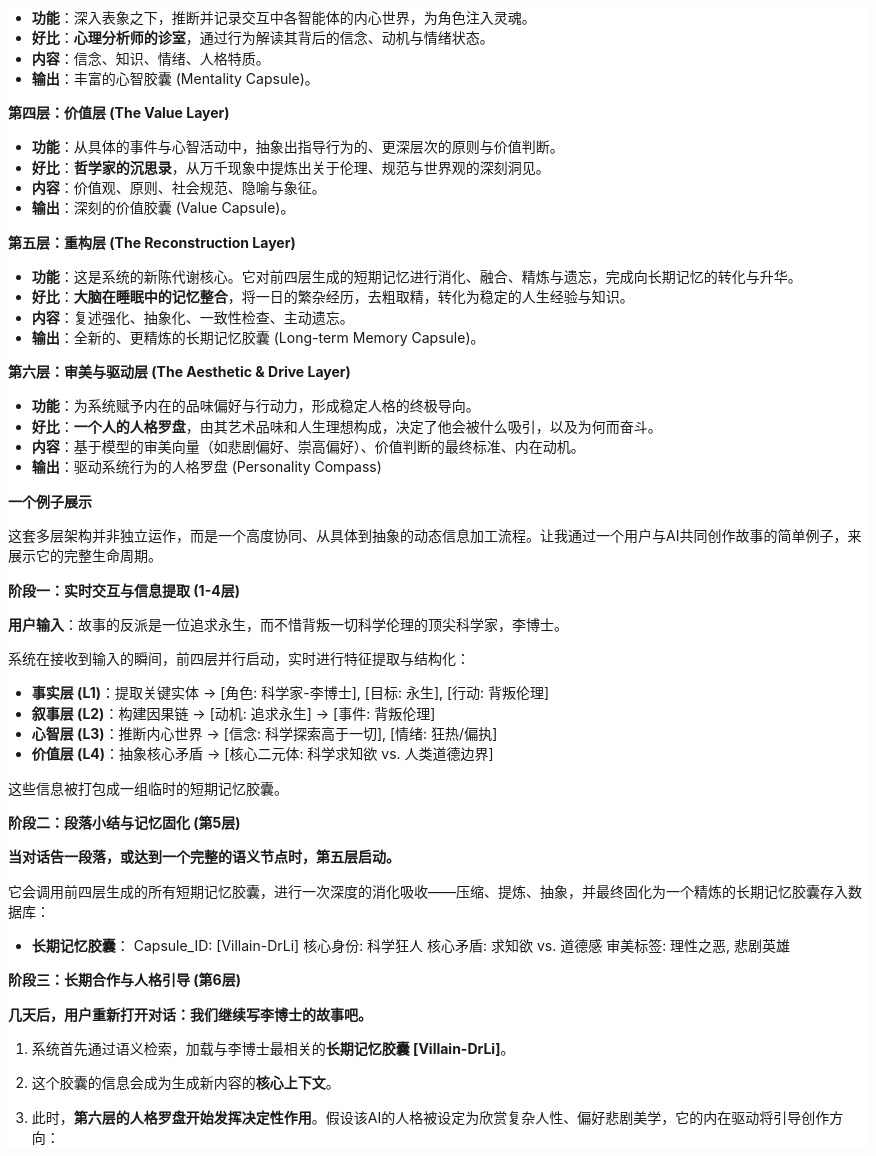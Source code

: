 - **功能**：深入表象之下，推断并记录交互中各智能体的内心世界，为角色注入灵魂。
- **好比**：**心理分析师的诊室**，通过行为解读其背后的信念、动机与情绪状态。
- **内容**：信念、知识、情绪、人格特质。
- **输出**：丰富的心智胶囊 (Mentality Capsule)。

**第四层：价值层 (The Value Layer)**

- **功能**：从具体的事件与心智活动中，抽象出指导行为的、更深层次的原则与价值判断。
- **好比**：**哲学家的沉思录**，从万千现象中提炼出关于伦理、规范与世界观的深刻洞见。
- **内容**：价值观、原则、社会规范、隐喻与象征。
- **输出**：深刻的价值胶囊 (Value Capsule)。

**第五层：重构层 (The Reconstruction Layer)**

- **功能**：这是系统的新陈代谢核心。它对前四层生成的短期记忆进行消化、融合、精炼与遗忘，完成向长期记忆的转化与升华。
- **好比**：**大脑在睡眠中的记忆整合**，将一日的繁杂经历，去粗取精，转化为稳定的人生经验与知识。
- **内容**：复述强化、抽象化、一致性检查、主动遗忘。
- **输出**：全新的、更精炼的长期记忆胶囊 (Long-term Memory Capsule)。

**第六层：审美与驱动层 (The Aesthetic & Drive Layer)**

- **功能**：为系统赋予内在的品味偏好与行动力，形成稳定人格的终极导向。
- **好比**：**一个人的人格罗盘**，由其艺术品味和人生理想构成，决定了他会被什么吸引，以及为何而奋斗。
- **内容**：基于模型的审美向量（如悲剧偏好、崇高偏好）、价值判断的最终标准、内在动机。
- **输出**：驱动系统行为的人格罗盘 (Personality Compass)

**一个例子展示**

这套多层架构并非独立运作，而是一个高度协同、从具体到抽象的动态信息加工流程。让我通过一个用户与AI共同创作故事的简单例子，来展示它的完整生命周期。

**阶段一：实时交互与信息提取 (1-4层)**

**用户输入**：故事的反派是一位追求永生，而不惜背叛一切科学伦理的顶尖科学家，李博士。

系统在接收到输入的瞬间，前四层并行启动，实时进行特征提取与结构化：

- **事实层 (L1)**：提取关键实体 → [角色: 科学家-李博士], [目标: 永生], [行动: 背叛伦理]
- **叙事层 (L2)**：构建因果链 → [动机: 追求永生] -> [事件: 背叛伦理]
- **心智层 (L3)**：推断内心世界 → [信念: 科学探索高于一切], [情绪: 狂热/偏执]
- **价值层 (L4)**：抽象核心矛盾 → [核心二元体: 科学求知欲 vs. 人类道德边界]

这些信息被打包成一组临时的短期记忆胶囊。

**阶段二：段落小结与记忆固化 (第5层)**

**当对话告一段落，或达到一个完整的语义节点时，第五层启动。**

它会调用前四层生成的所有短期记忆胶囊，进行一次深度的消化吸收——压缩、提炼、抽象，并最终固化为一个精炼的长期记忆胶囊存入数据库：

- **长期记忆胶囊**：     Capsule_ID: [Villain-DrLi] 核心身份: 科学狂人     核心矛盾: 求知欲 vs. 道德感 审美标签: 理性之恶, 悲剧英雄

**阶段三：长期合作与人格引导 (第6层)**

**几天后，用户重新打开对话：我们继续写李博士的故事吧。**

1. 系统首先通过语义检索，加载与李博士最相关的**长期记忆胶囊 [Villain-DrLi]**。

2. 这个胶囊的信息会成为生成新内容的**核心上下文**。

3. 此时，**第六层的人格罗盘开始发挥决定性作用**。假设该AI的人格被设定为欣赏复杂人性、偏好悲剧美学，它的内在驱动将引导创作方向：
